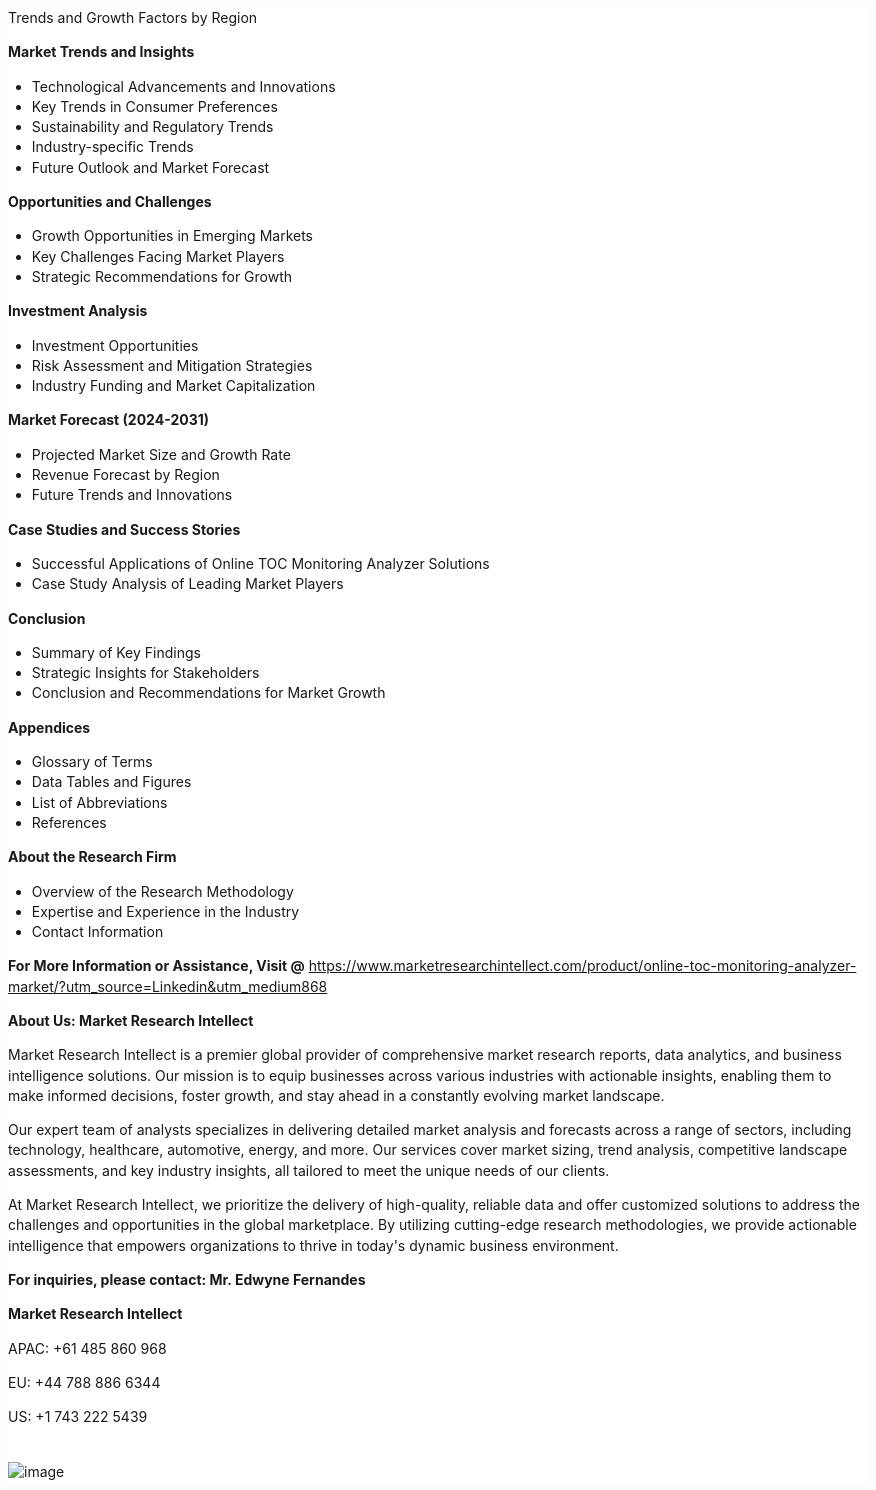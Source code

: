 Trends and Growth Factors by Region</li></ul><p><strong>Market Trends and Insights</strong></p><ul><li>Technological Advancements and Innovations</li><li>Key Trends in Consumer Preferences</li><li>Sustainability and Regulatory Trends</li><li>Industry-specific Trends</li><li>Future Outlook and Market Forecast</li></ul><p><strong>Opportunities and Challenges</strong></p><ul><li>Growth Opportunities in Emerging Markets</li><li>Key Challenges Facing Market Players</li><li>Strategic Recommendations for Growth</li></ul><p><strong>Investment Analysis</strong></p><ul><li>Investment Opportunities</li><li>Risk Assessment and Mitigation Strategies</li><li>Industry Funding and Market Capitalization</li></ul><p><strong>Market Forecast (2024-2031)</strong></p><ul><li>Projected Market Size and Growth Rate</li><li>Revenue Forecast by Region</li><li>Future Trends and Innovations</li></ul><p><strong>Case Studies and Success Stories</strong></p><ul><li>Successful Applications of Online TOC Monitoring Analyzer Solutions</li><li>Case Study Analysis of Leading Market Players</li></ul><p><strong>Conclusion</strong></p><ul><li>Summary of Key Findings</li><li>Strategic Insights for Stakeholders</li><li>Conclusion and Recommendations for Market Growth</li></ul><p><strong>Appendices</strong></p><ul><li>Glossary of Terms</li><li>Data Tables and Figures</li><li>List of Abbreviations</li><li>References</li></ul><p><strong>About the Research Firm</strong></p><ul><li>Overview of the Research Methodology</li><li>Expertise and Experience in the Industry</li><li>Contact Information</li></ul></div><div class="article-main__content" data-test-id="publishing-text-block"><p><span class="font-[700]"><strong>For More Information or Assistance, Visit @</strong>&nbsp;<a href="https://www.marketresearchintellect.com/product/online-toc-monitoring-analyzer-market/?utm_source=Linkedin&utm_medium868">https://www.marketresearchintellect.com/product/online-toc-monitoring-analyzer-market/?utm_source=Linkedin&utm_medium868</a></span></p><p><strong>About Us: Market Research Intellect</strong></p><p>Market Research Intellect is a premier global provider of comprehensive market research reports, data analytics, and business intelligence solutions. Our mission is to equip businesses across various industries with actionable insights, enabling them to make informed decisions, foster growth, and stay ahead in a constantly evolving market landscape.</p><p>Our expert team of analysts specializes in delivering detailed market analysis and forecasts across a range of sectors, including technology, healthcare, automotive, energy, and more. Our services cover market sizing, trend analysis, competitive landscape assessments, and key industry insights, all tailored to meet the unique needs of our clients.</p><p>At Market Research Intellect, we prioritize the delivery of high-quality, reliable data and offer customized solutions to address the challenges and opportunities in the global marketplace. By utilizing cutting-edge research methodologies, we provide actionable intelligence that empowers organizations to thrive in today's dynamic business environment.</p><p><strong>For inquiries, please contact: Mr. Edwyne Fernandes</strong></p><p><strong>Market Research Intellect</strong></p><p>APAC: +61 485 860 968</p><p>EU: +44 788 886 6344</p><p>US: +1 743 222 5439</p></div><div class="article-main__content" data-test-id="publishing-text-block">&nbsp;</div>
![image](https://github.com/user-attachments/assets/b7dce16d-96e8-4789-a4c6-6ec0704d3e40)
